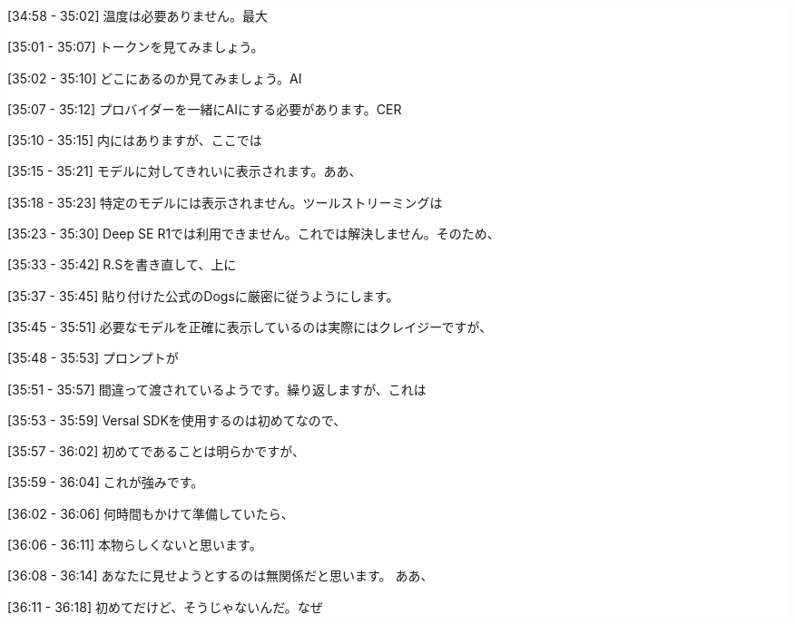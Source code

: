 [34:58 - 35:02]
温度は必要ありません。最大

[35:01 - 35:07]
トークンを見てみましょう。

[35:02 - 35:10]
どこにあるのか見てみましょう。AI

[35:07 - 35:12]
プロバイダーを一緒にAIにする必要があります。CER

[35:10 - 35:15]
内にはありますが、ここでは

[35:15 - 35:21]
モデルに対してきれいに表示されます。ああ、

[35:18 - 35:23]
特定のモデルには表示されません。ツールストリーミングは

[35:23 - 35:30]
Deep SE R1では利用できません。これでは解決しません。そのため、

[35:33 - 35:42]
R.Sを書き直して、上に

[35:37 - 35:45]
貼り付けた公式のDogsに厳密に従うようにします。

[35:45 - 35:51]
必要なモデルを正確に表示しているのは実際にはクレイジーですが、

[35:48 - 35:53]
プロンプトが

[35:51 - 35:57]
間違って渡されているようです。繰り返しますが、これは

[35:53 - 35:59]
Versal SDKを使用するのは初めてなので、

[35:57 - 36:02]
初めてであることは明らかですが、

[35:59 - 36:04]
これが強みです。

[36:02 - 36:06]
何時間もかけて準備していたら、

[36:06 - 36:11]
本物らしくないと思います。

[36:08 - 36:14]
あなたに見せようとするのは無関係だと思います。 ああ、

[36:11 - 36:18]
初めてだけど、そうじゃないんだ。なぜ
